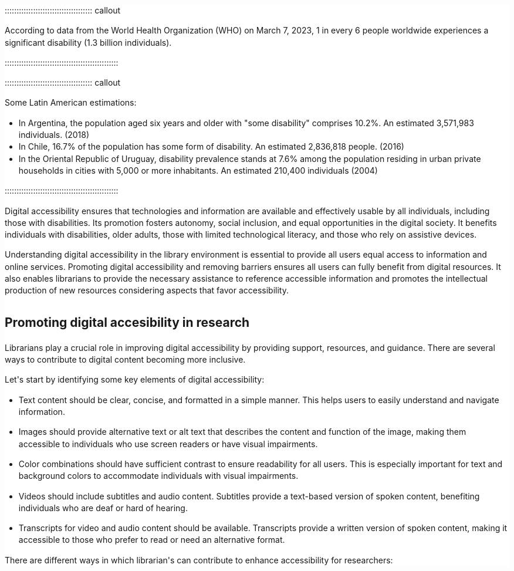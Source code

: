 ::::::::::::::::::::::::::::::::::::: callout

According to data from the World Health Organization (WHO) on March 7, 2023, 1 in every 6 people worldwide experiences a significant disability (1.3 billion individuals).

::::::::::::::::::::::::::::::::::::::::::::::::


::::::::::::::::::::::::::::::::::::: callout

Some Latin American estimations:


- In Argentina, the population aged six years and older with "some disability" comprises 10.2%. An estimated 3,571,983 individuals. (2018)
- In Chile, 16.7% of the population has some form of disability. An estimated 2,836,818 people. (2016)
- In the Oriental Republic of Uruguay, disability prevalence stands at 7.6% among the population residing in urban private households in cities with 5,000 or more inhabitants. An estimated 210,400 individuals (2004)

::::::::::::::::::::::::::::::::::::::::::::::::

Digital accessibility ensures that technologies and information are available and effectively usable by all individuals, including those with disabilities. Its promotion fosters autonomy, social inclusion, and equal opportunities in the digital society. It benefits individuals with disabilities, older adults, those with limited technological literacy, and those who rely on assistive devices.

Understanding digital accessibility in the library environment is essential to provide all users equal access to information and online services. Promoting digital accessibility and removing barriers ensures all users can fully benefit from digital resources. It also enables librarians to provide the necessary assistance to reference accessible information and promotes the intellectual production of new resources considering aspects that favor accessibility.

## Promoting digital accesibility in research

Librarians play a crucial role in improving digital accessibility by providing support, resources, and guidance. There are several ways to contribute to digital content becoming more inclusive.

Let's start by identifying some key elements of digital accessibility:

- Text content should be clear, concise, and formatted in a simple manner. This helps users to easily understand and navigate information.

- Images should provide alternative text or alt text that describes the content and function of the image, making them accessible to individuals who use screen readers or have visual impairments.

- Color combinations should have sufficient contrast to ensure readability for all users. This is especially important for text and background colors to accommodate individuals with visual impairments.

- Videos should include subtitles and audio content. Subtitles provide a text-based version of spoken content, benefiting individuals who are deaf or hard of hearing.

- Transcripts for video and audio content should be available. Transcripts provide a written version of spoken content, making it accessible to those who prefer to read or need an alternative format.

There are different ways in which librarian's can contribute to enhance accessibility for researchers:
